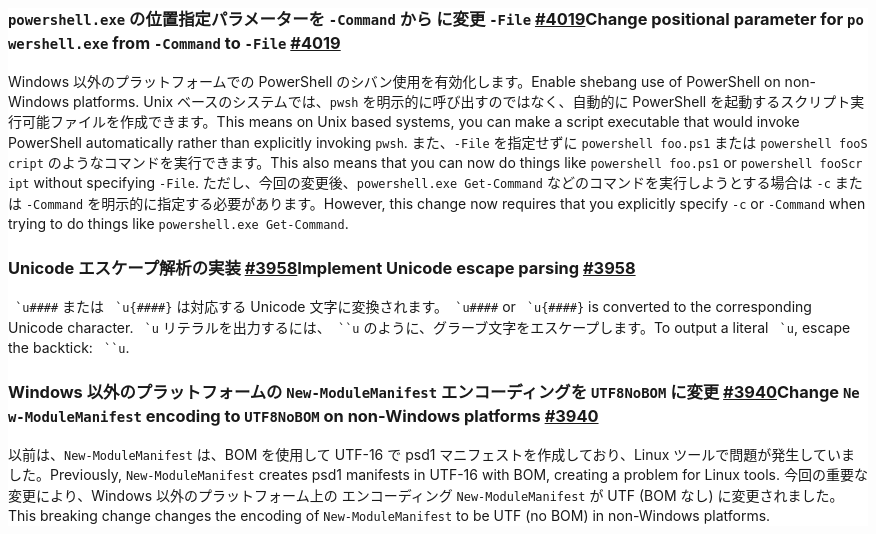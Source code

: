 ### <a name="change-positional-parameter-for-powershellexe-from--command-to--file-4019"></a><span data-ttu-id="dc21b-237">`powershell.exe` の位置指定パラメーターを `-Command` から  に変更 `-File` [#4019](https://github.com/PowerShell/PowerShell/issues/4019)</span><span class="sxs-lookup"><span data-stu-id="dc21b-237">Change positional parameter for `powershell.exe` from `-Command` to `-File` [#4019](https://github.com/PowerShell/PowerShell/issues/4019)</span></span>

<span data-ttu-id="dc21b-238">Windows 以外のプラットフォームでの PowerShell のシバン使用を有効化します。</span><span class="sxs-lookup"><span data-stu-id="dc21b-238">Enable shebang use of PowerShell on non-Windows platforms.</span></span> <span data-ttu-id="dc21b-239">Unix ベースのシステムでは、`pwsh` を明示的に呼び出すのではなく、自動的に PowerShell を起動するスクリプト実行可能ファイルを作成できます。</span><span class="sxs-lookup"><span data-stu-id="dc21b-239">This means on Unix based systems, you can make a script executable that would invoke PowerShell automatically rather than explicitly invoking `pwsh`.</span></span> <span data-ttu-id="dc21b-240">また、`-File` を指定せずに `powershell foo.ps1` または `powershell fooScript` のようなコマンドを実行できます。</span><span class="sxs-lookup"><span data-stu-id="dc21b-240">This also means that you can now do things like `powershell foo.ps1` or `powershell fooScript` without specifying `-File`.</span></span> <span data-ttu-id="dc21b-241">ただし、今回の変更後、`powershell.exe Get-Command` などのコマンドを実行しようとする場合は `-c` または `-Command` を明示的に指定する必要があります。</span><span class="sxs-lookup"><span data-stu-id="dc21b-241">However, this change now requires that you explicitly specify `-c` or `-Command` when trying to do things like `powershell.exe Get-Command`.</span></span>

### <a name="implement-unicode-escape-parsing-3958"></a><span data-ttu-id="dc21b-242">Unicode エスケープ解析の実装 [#3958](https://github.com/PowerShell/PowerShell/issues/3958)</span><span class="sxs-lookup"><span data-stu-id="dc21b-242">Implement Unicode escape parsing [#3958](https://github.com/PowerShell/PowerShell/issues/3958)</span></span>

<span data-ttu-id="dc21b-243">`` `u####`` または `` `u{####}`` は対応する Unicode 文字に変換されます。</span><span class="sxs-lookup"><span data-stu-id="dc21b-243">`` `u####`` or `` `u{####}`` is converted to the corresponding Unicode character.</span></span> <span data-ttu-id="dc21b-244">`` `u`` リテラルを出力するには、``` ``u``` のように、グラーブ文字をエスケープします。</span><span class="sxs-lookup"><span data-stu-id="dc21b-244">To output a literal `` `u``, escape the backtick: ``` ``u```.</span></span>

### <a name="change-new-modulemanifest-encoding-to-utf8nobom-on-non-windows-platforms-3940"></a><span data-ttu-id="dc21b-245">Windows 以外のプラットフォームの `New-ModuleManifest` エンコーディングを `UTF8NoBOM` に変更 [#3940](https://github.com/PowerShell/PowerShell/issues/3940)</span><span class="sxs-lookup"><span data-stu-id="dc21b-245">Change `New-ModuleManifest` encoding to `UTF8NoBOM` on non-Windows platforms [#3940](https://github.com/PowerShell/PowerShell/issues/3940)</span></span>

<span data-ttu-id="dc21b-246">以前は、`New-ModuleManifest` は、BOM を使用して UTF-16 で psd1 マニフェストを作成しており、Linux ツールで問題が発生していました。</span><span class="sxs-lookup"><span data-stu-id="dc21b-246">Previously, `New-ModuleManifest` creates psd1 manifests in UTF-16 with BOM, creating a problem for Linux tools.</span></span> <span data-ttu-id="dc21b-247">今回の重要な変更により、Windows 以外のプラットフォーム上の エンコーディング `New-ModuleManifest` が UTF (BOM なし) に変更されました。</span><span class="sxs-lookup"><span data-stu-id="dc21b-247">This breaking change changes the encoding of `New-ModuleManifest` to be UTF (no BOM) in non-Windows platforms.</span></span>
